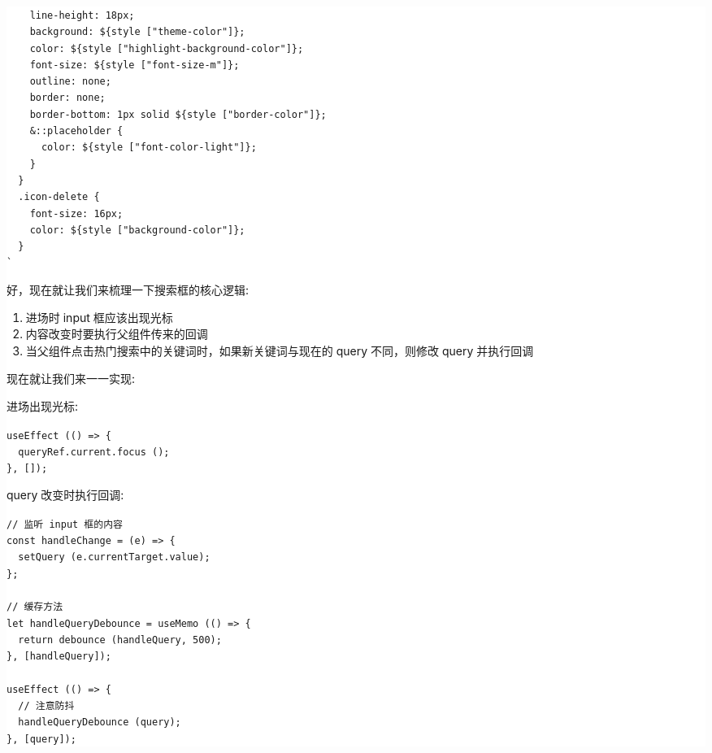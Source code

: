 ```
    line-height: 18px;
    background: ${style ["theme-color"]};
    color: ${style ["highlight-background-color"]};
    font-size: ${style ["font-size-m"]};
    outline: none;
    border: none;
    border-bottom: 1px solid ${style ["border-color"]};
    &::placeholder {
      color: ${style ["font-color-light"]};
    }
  }
  .icon-delete {
    font-size: 16px;
    color: ${style ["background-color"]};
  }
`

```

好，现在就让我们来梳理一下搜索框的核心逻辑:

1.  进场时 input 框应该出现光标
2.  内容改变时要执行父组件传来的回调
3.  当父组件点击热门搜索中的关键词时，如果新关键词与现在的 query 不同，则修改 query 并执行回调

现在就让我们来一一实现:

进场出现光标:

```
useEffect (() => {
  queryRef.current.focus ();
}, []);

```

query 改变时执行回调:

```
// 监听 input 框的内容
const handleChange = (e) => {
  setQuery (e.currentTarget.value);
};

// 缓存方法
let handleQueryDebounce = useMemo (() => {
  return debounce (handleQuery, 500);
}, [handleQuery]);

useEffect (() => {
  // 注意防抖
  handleQueryDebounce (query);
}, [query]);

```
